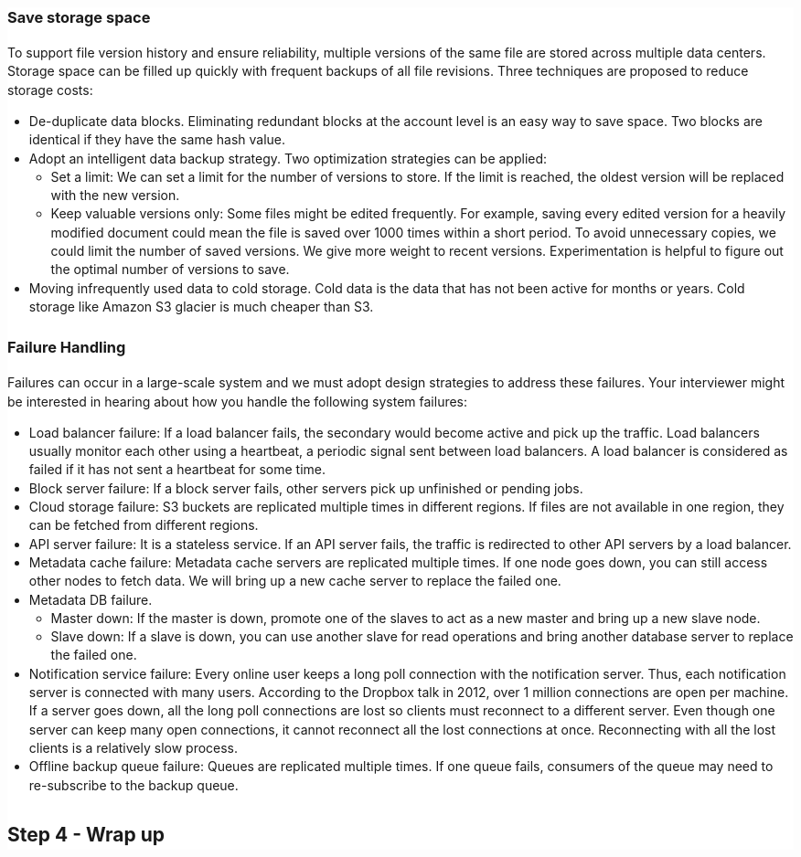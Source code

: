 ### Save storage space

To support file version history and ensure reliability, multiple versions of the same file are stored across multiple data centers. Storage space can be filled up quickly with frequent backups of all file revisions. Three techniques are proposed to reduce storage costs:
- De-duplicate data blocks. Eliminating redundant blocks at the account level is an easy
way to save space. Two blocks are identical if they have the same hash value.
- Adopt an intelligent data backup strategy. Two optimization strategies can be applied:
    -  Set a limit: We can set a limit for the number of versions to store. If the limit is reached, the oldest version will be replaced with the new version.
    - Keep valuable versions only: Some files might be edited frequently. For example, saving every edited version for a heavily modified document could mean the file is saved over 1000 times within a short period. To avoid unnecessary copies, we could limit the number of saved versions. We give more weight to recent versions. Experimentation is helpful to figure out the optimal number of versions to save.
- Moving infrequently used data to cold storage. Cold data is the data that has not been active for months or years. Cold storage like Amazon S3 glacier is much cheaper than S3.


### Failure Handling

Failures can occur in a large-scale system and we must adopt design strategies to address these failures. Your interviewer might be interested in hearing about how you handle the following system failures:

- Load balancer failure: If a load balancer fails, the secondary would become active and pick up the traffic. Load balancers usually monitor each other using a heartbeat, a periodic signal sent between load balancers. A load balancer is considered as failed if it has not sent a heartbeat for some time.
- Block server failure: If a block server fails, other servers pick up unfinished or pending jobs.
- Cloud storage failure: S3 buckets are replicated multiple times in different regions. If files are not available in one region, they can be fetched from different regions.
- API server failure: It is a stateless service. If an API server fails, the traffic is redirected to other API servers by a load balancer.
- Metadata cache failure: Metadata cache servers are replicated multiple times. If one node goes down, you can still access other nodes to fetch data. We will bring up a new cache server to replace the failed one.
- Metadata DB failure.
    - Master down: If the master is down, promote one of the slaves to act as a new master and bring up a new slave node.
    - Slave down: If a slave is down, you can use another slave for read operations and bring another database server to replace the failed one.
- Notification service failure: Every online user keeps a long poll connection with the notification server. Thus, each notification server is connected with many users. According to the Dropbox talk in 2012, over 1 million connections are open per machine. If a server goes down, all the long poll connections are lost so clients must reconnect to a different server. Even though one server can keep many open connections, it cannot reconnect all the lost connections at once. Reconnecting with all the lost clients is a relatively slow process.
- Offline backup queue failure: Queues are replicated multiple times. If one queue fails, consumers of the queue may need to re-subscribe to the backup queue.

## Step 4 - Wrap up
